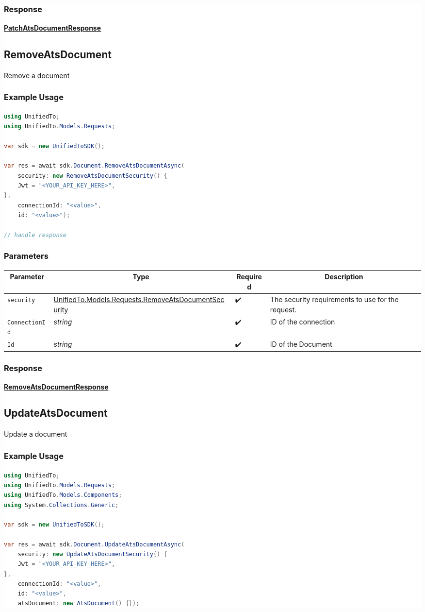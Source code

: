 
### Response

**[PatchAtsDocumentResponse](../../Models/Requests/PatchAtsDocumentResponse.md)**


## RemoveAtsDocument

Remove a document

### Example Usage

```csharp
using UnifiedTo;
using UnifiedTo.Models.Requests;

var sdk = new UnifiedToSDK();

var res = await sdk.Document.RemoveAtsDocumentAsync(
    security: new RemoveAtsDocumentSecurity() {
    Jwt = "<YOUR_API_KEY_HERE>",
},
    connectionId: "<value>",
    id: "<value>");

// handle response
```

### Parameters

| Parameter                                                                                                 | Type                                                                                                      | Required                                                                                                  | Description                                                                                               |
| --------------------------------------------------------------------------------------------------------- | --------------------------------------------------------------------------------------------------------- | --------------------------------------------------------------------------------------------------------- | --------------------------------------------------------------------------------------------------------- |
| `security`                                                                                                | [UnifiedTo.Models.Requests.RemoveAtsDocumentSecurity](../../Models/Requests/RemoveAtsDocumentSecurity.md) | :heavy_check_mark:                                                                                        | The security requirements to use for the request.                                                         |
| `ConnectionId`                                                                                            | *string*                                                                                                  | :heavy_check_mark:                                                                                        | ID of the connection                                                                                      |
| `Id`                                                                                                      | *string*                                                                                                  | :heavy_check_mark:                                                                                        | ID of the Document                                                                                        |


### Response

**[RemoveAtsDocumentResponse](../../Models/Requests/RemoveAtsDocumentResponse.md)**


## UpdateAtsDocument

Update a document

### Example Usage

```csharp
using UnifiedTo;
using UnifiedTo.Models.Requests;
using UnifiedTo.Models.Components;
using System.Collections.Generic;

var sdk = new UnifiedToSDK();

var res = await sdk.Document.UpdateAtsDocumentAsync(
    security: new UpdateAtsDocumentSecurity() {
    Jwt = "<YOUR_API_KEY_HERE>",
},
    connectionId: "<value>",
    id: "<value>",
    atsDocument: new AtsDocument() {});

```